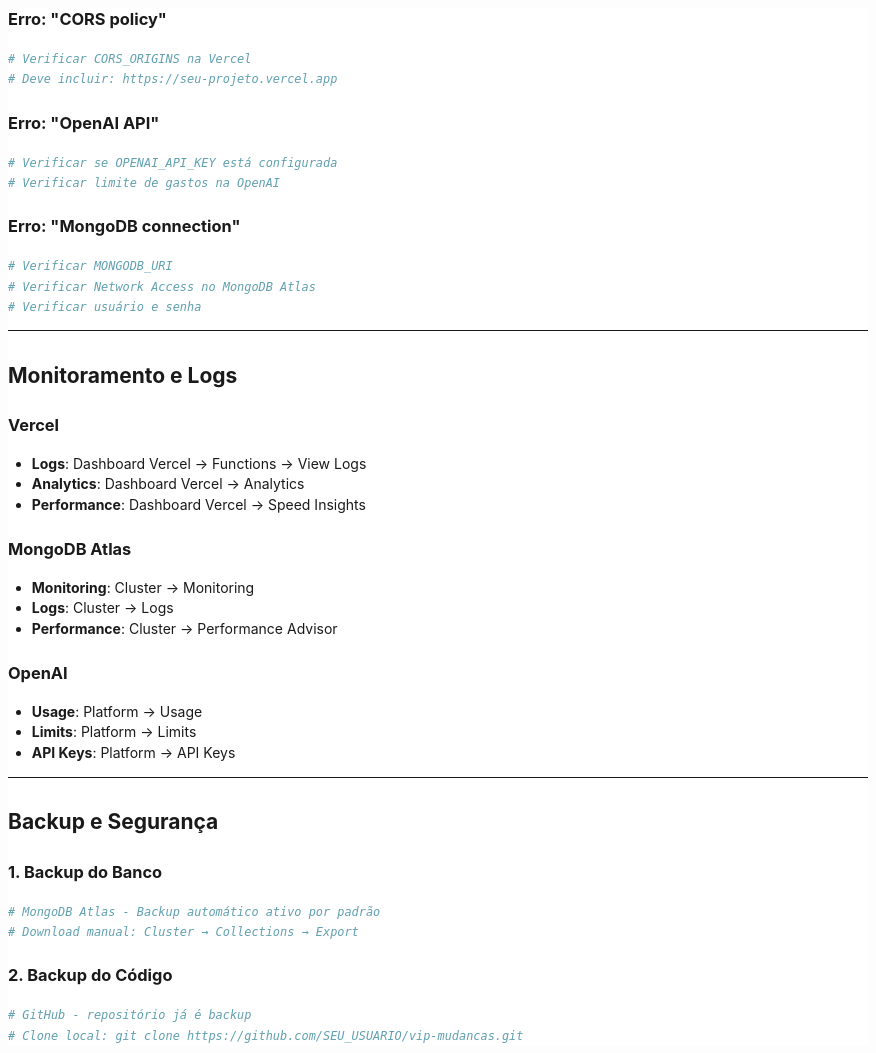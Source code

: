 ### Erro: "CORS policy"
```bash
# Verificar CORS_ORIGINS na Vercel
# Deve incluir: https://seu-projeto.vercel.app
```

### Erro: "OpenAI API"
```bash
# Verificar se OPENAI_API_KEY está configurada
# Verificar limite de gastos na OpenAI
```

### Erro: "MongoDB connection"
```bash
# Verificar MONGODB_URI
# Verificar Network Access no MongoDB Atlas
# Verificar usuário e senha
```

---

## Monitoramento e Logs

### Vercel
- **Logs**: Dashboard Vercel → Functions → View Logs
- **Analytics**: Dashboard Vercel → Analytics
- **Performance**: Dashboard Vercel → Speed Insights

### MongoDB Atlas
- **Monitoring**: Cluster → Monitoring
- **Logs**: Cluster → Logs
- **Performance**: Cluster → Performance Advisor

### OpenAI
- **Usage**: Platform → Usage
- **Limits**: Platform → Limits
- **API Keys**: Platform → API Keys

---

## Backup e Segurança

### 1. Backup do Banco
```bash
# MongoDB Atlas - Backup automático ativo por padrão
# Download manual: Cluster → Collections → Export
```

### 2. Backup do Código
```bash
# GitHub - repositório já é backup
# Clone local: git clone https://github.com/SEU_USUARIO/vip-mudancas.git
```
